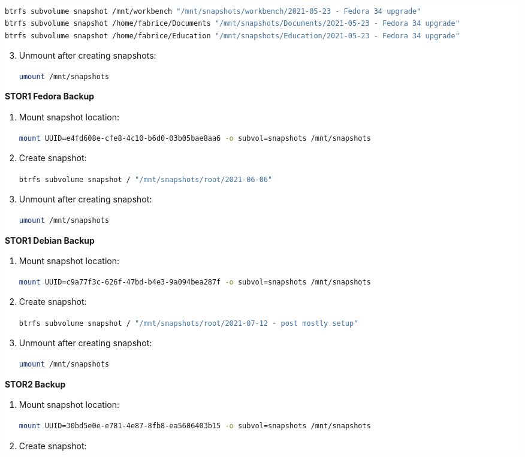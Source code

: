    ```bash
   btrfs subvolume snapshot /mnt/workbench "/mnt/snapshots/workbench/2021-05-23 - Fedora 34 upgrade"
   btrfs subvolume snapshot /home/fabrice/Documents "/mnt/snapshots/Documents/2021-05-23 - Fedora 34 upgrade"
   btrfs subvolume snapshot /home/fabrice/Education "/mnt/snapshots/Education/2021-05-23 - Fedora 34 upgrade"
   ```

3. Unmount after creating snapshots:

   ```bash
   umount /mnt/snapshots
   ```

**STOR1 Fedora Backup**

1. Mount snapshot location:

   ```bash
   mount UUID=e4fd608e-cfe8-4c10-b6d0-03b05bae8aa6 -o subvol=snapshots /mnt/snapshots
   ```

2. Create snapshot:

   ```bash
   btrfs subvolume snapshot / "/mnt/snapshots/root/2021-06-06"
   ```

3. Unmount after creating snapshot:

   ```bash
   umount /mnt/snapshots
   ```

**STOR1 Debian Backup**

1. Mount snapshot location:

   ```bash
   mount UUID=c9a77f3c-626f-47bd-b4e3-9a094bea287f -o subvol=snapshots /mnt/snapshots
   ```

2. Create snapshot:

   ```bash
   btrfs subvolume snapshot / "/mnt/snapshots/root/2021-07-12 - post mostly setup"
   ```

3. Unmount after creating snapshot:

   ```bash
   umount /mnt/snapshots
   ```

**STOR2 Backup**

1. Mount snapshot location:

   ```bash
   mount UUID=30bd5e0e-e781-4e87-8fb8-ea5606403b15 -o subvol=snapshots /mnt/snapshots
   ```

2. Create snapshot:
